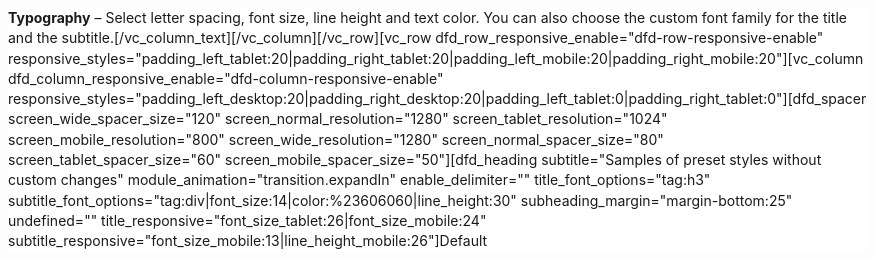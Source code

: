 <strong>Typography</strong> – Select letter spacing, font size, line height and text color. You can also choose the custom font family for the title and the subtitle.[/vc_column_text][/vc_column][/vc_row][vc_row dfd_row_responsive_enable="dfd-row-responsive-enable" responsive_styles="padding_left_tablet:20|padding_right_tablet:20|padding_left_mobile:20|padding_right_mobile:20"][vc_column dfd_column_responsive_enable="dfd-column-responsive-enable" responsive_styles="padding_left_desktop:20|padding_right_desktop:20|padding_left_tablet:0|padding_right_tablet:0"][dfd_spacer screen_wide_spacer_size="120" screen_normal_resolution="1280" screen_tablet_resolution="1024" screen_mobile_resolution="800" screen_wide_resolution="1280" screen_normal_spacer_size="80" screen_tablet_spacer_size="60" screen_mobile_spacer_size="50"][dfd_heading subtitle="Samples of preset styles without custom changes" module_animation="transition.expandIn" enable_delimiter="" title_font_options="tag:h3" subtitle_font_options="tag:div|font_size:14|color:%23606060|line_height:30" subheading_margin="margin-bottom:25" undefined="" title_responsive="font_size_tablet:26|font_size_mobile:24" subtitle_responsive="font_size_mobile:13|line_height_mobile:26"]Default